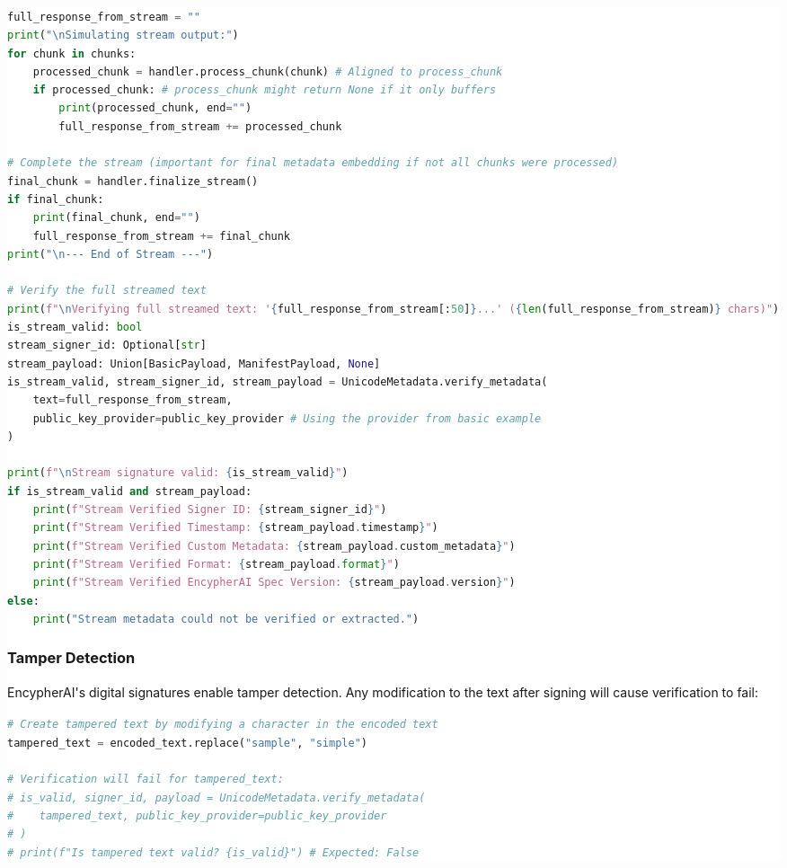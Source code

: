 ```python
full_response_from_stream = ""
print("\nSimulating stream output:")
for chunk in chunks:
    processed_chunk = handler.process_chunk(chunk) # Aligned to process_chunk
    if processed_chunk: # process_chunk might return None if it only buffers
        print(processed_chunk, end="")
        full_response_from_stream += processed_chunk

# Complete the stream (important for final metadata embedding if not all chunks were processed)
final_chunk = handler.finalize_stream()
if final_chunk:
    print(final_chunk, end="")
    full_response_from_stream += final_chunk
print("\n--- End of Stream ---")

# Verify the full streamed text
print(f"\nVerifying full streamed text: '{full_response_from_stream[:50]}...' ({len(full_response_from_stream)} chars)")
is_stream_valid: bool
stream_signer_id: Optional[str]
stream_payload: Union[BasicPayload, ManifestPayload, None]
is_stream_valid, stream_signer_id, stream_payload = UnicodeMetadata.verify_metadata(
    text=full_response_from_stream,
    public_key_provider=public_key_provider # Using the provider from basic example
)

print(f"\nStream signature valid: {is_stream_valid}")
if is_stream_valid and stream_payload:
    print(f"Stream Verified Signer ID: {stream_signer_id}")
    print(f"Stream Verified Timestamp: {stream_payload.timestamp}")
    print(f"Stream Verified Custom Metadata: {stream_payload.custom_metadata}")
    print(f"Stream Verified Format: {stream_payload.format}")
    print(f"Stream Verified EncypherAI Spec Version: {stream_payload.version}")
else:
    print("Stream metadata could not be verified or extracted.")
```

### Tamper Detection

EncypherAI's digital signatures enable tamper detection. Any modification to the text after signing will cause verification to fail:

```python
# Create tampered text by modifying a character in the encoded text
tampered_text = encoded_text.replace("sample", "simple")

# Verification will fail for tampered_text:
# is_valid, signer_id, payload = UnicodeMetadata.verify_metadata(
#    tampered_text, public_key_provider=public_key_provider
# )
# print(f"Is tampered text valid? {is_valid}") # Expected: False
```
